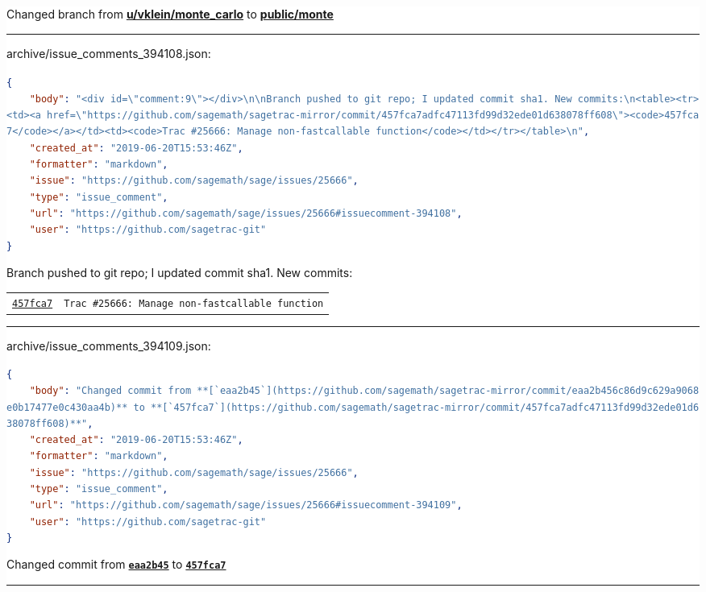Changed branch from **[u/vklein/monte_carlo](https://github.com/sagemath/sagetrac-mirror/tree/u/vklein/monte_carlo)** to **[public/monte](https://github.com/sagemath/sagetrac-mirror/tree/public/monte)**



---

archive/issue_comments_394108.json:
```json
{
    "body": "<div id=\"comment:9\"></div>\n\nBranch pushed to git repo; I updated commit sha1. New commits:\n<table><tr><td><a href=\"https://github.com/sagemath/sagetrac-mirror/commit/457fca7adfc47113fd99d32ede01d638078ff608\"><code>457fca7</code></a></td><td><code>Trac #25666: Manage non-fastcallable function</code></td></tr></table>\n",
    "created_at": "2019-06-20T15:53:46Z",
    "formatter": "markdown",
    "issue": "https://github.com/sagemath/sage/issues/25666",
    "type": "issue_comment",
    "url": "https://github.com/sagemath/sage/issues/25666#issuecomment-394108",
    "user": "https://github.com/sagetrac-git"
}
```

<div id="comment:9"></div>

Branch pushed to git repo; I updated commit sha1. New commits:
<table><tr><td><a href="https://github.com/sagemath/sagetrac-mirror/commit/457fca7adfc47113fd99d32ede01d638078ff608"><code>457fca7</code></a></td><td><code>Trac #25666: Manage non-fastcallable function</code></td></tr></table>




---

archive/issue_comments_394109.json:
```json
{
    "body": "Changed commit from **[`eaa2b45`](https://github.com/sagemath/sagetrac-mirror/commit/eaa2b456c86d9c629a9068e0b17477e0c430aa4b)** to **[`457fca7`](https://github.com/sagemath/sagetrac-mirror/commit/457fca7adfc47113fd99d32ede01d638078ff608)**",
    "created_at": "2019-06-20T15:53:46Z",
    "formatter": "markdown",
    "issue": "https://github.com/sagemath/sage/issues/25666",
    "type": "issue_comment",
    "url": "https://github.com/sagemath/sage/issues/25666#issuecomment-394109",
    "user": "https://github.com/sagetrac-git"
}
```

Changed commit from **[`eaa2b45`](https://github.com/sagemath/sagetrac-mirror/commit/eaa2b456c86d9c629a9068e0b17477e0c430aa4b)** to **[`457fca7`](https://github.com/sagemath/sagetrac-mirror/commit/457fca7adfc47113fd99d32ede01d638078ff608)**



---
